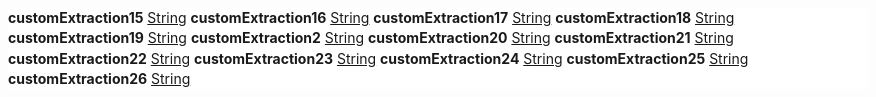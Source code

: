 </tr>
<tr>
<td colspan="2" valign="top"><strong>customExtraction15</strong></td>
<td valign="top"><a href="/automator-sdk-docs/#/schema?id=string">String</a></td>
<td></td>
</tr>
<tr>
<td colspan="2" valign="top"><strong>customExtraction16</strong></td>
<td valign="top"><a href="/automator-sdk-docs/#/schema?id=string">String</a></td>
<td></td>
</tr>
<tr>
<td colspan="2" valign="top"><strong>customExtraction17</strong></td>
<td valign="top"><a href="/automator-sdk-docs/#/schema?id=string">String</a></td>
<td></td>
</tr>
<tr>
<td colspan="2" valign="top"><strong>customExtraction18</strong></td>
<td valign="top"><a href="/automator-sdk-docs/#/schema?id=string">String</a></td>
<td></td>
</tr>
<tr>
<td colspan="2" valign="top"><strong>customExtraction19</strong></td>
<td valign="top"><a href="/automator-sdk-docs/#/schema?id=string">String</a></td>
<td></td>
</tr>
<tr>
<td colspan="2" valign="top"><strong>customExtraction2</strong></td>
<td valign="top"><a href="/automator-sdk-docs/#/schema?id=string">String</a></td>
<td></td>
</tr>
<tr>
<td colspan="2" valign="top"><strong>customExtraction20</strong></td>
<td valign="top"><a href="/automator-sdk-docs/#/schema?id=string">String</a></td>
<td></td>
</tr>
<tr>
<td colspan="2" valign="top"><strong>customExtraction21</strong></td>
<td valign="top"><a href="/automator-sdk-docs/#/schema?id=string">String</a></td>
<td></td>
</tr>
<tr>
<td colspan="2" valign="top"><strong>customExtraction22</strong></td>
<td valign="top"><a href="/automator-sdk-docs/#/schema?id=string">String</a></td>
<td></td>
</tr>
<tr>
<td colspan="2" valign="top"><strong>customExtraction23</strong></td>
<td valign="top"><a href="/automator-sdk-docs/#/schema?id=string">String</a></td>
<td></td>
</tr>
<tr>
<td colspan="2" valign="top"><strong>customExtraction24</strong></td>
<td valign="top"><a href="/automator-sdk-docs/#/schema?id=string">String</a></td>
<td></td>
</tr>
<tr>
<td colspan="2" valign="top"><strong>customExtraction25</strong></td>
<td valign="top"><a href="/automator-sdk-docs/#/schema?id=string">String</a></td>
<td></td>
</tr>
<tr>
<td colspan="2" valign="top"><strong>customExtraction26</strong></td>
<td valign="top"><a href="/automator-sdk-docs/#/schema?id=string">String</a></td>